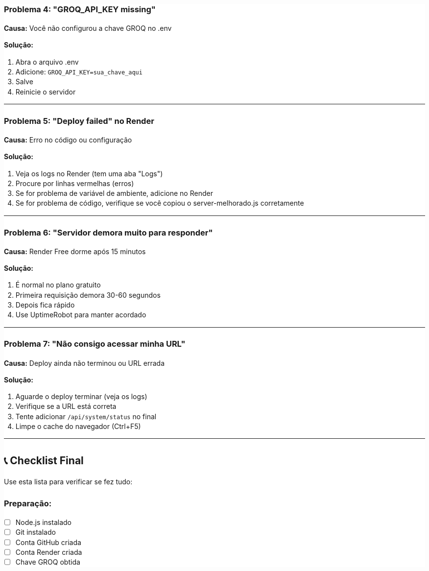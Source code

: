 
### Problema 4: "GROQ_API_KEY missing"

**Causa:** Você não configurou a chave GROQ no .env

**Solução:**
1. Abra o arquivo .env
2. Adicione: `GROQ_API_KEY=sua_chave_aqui`
3. Salve
4. Reinicie o servidor

---

### Problema 5: "Deploy failed" no Render

**Causa:** Erro no código ou configuração

**Solução:**
1. Veja os logs no Render (tem uma aba "Logs")
2. Procure por linhas vermelhas (erros)
3. Se for problema de variável de ambiente, adicione no Render
4. Se for problema de código, verifique se você copiou o server-melhorado.js corretamente

---

### Problema 6: "Servidor demora muito para responder"

**Causa:** Render Free dorme após 15 minutos

**Solução:**
1. É normal no plano gratuito
2. Primeira requisição demora 30-60 segundos
3. Depois fica rápido
4. Use UptimeRobot para manter acordado

---

### Problema 7: "Não consigo acessar minha URL"

**Causa:** Deploy ainda não terminou ou URL errada

**Solução:**
1. Aguarde o deploy terminar (veja os logs)
2. Verifique se a URL está correta
3. Tente adicionar `/api/system/status` no final
4. Limpe o cache do navegador (Ctrl+F5)

---

## 📞 Checklist Final

Use esta lista para verificar se fez tudo:

### Preparação:
- [ ] Node.js instalado
- [ ] Git instalado
- [ ] Conta GitHub criada
- [ ] Conta Render criada
- [ ] Chave GROQ obtida
